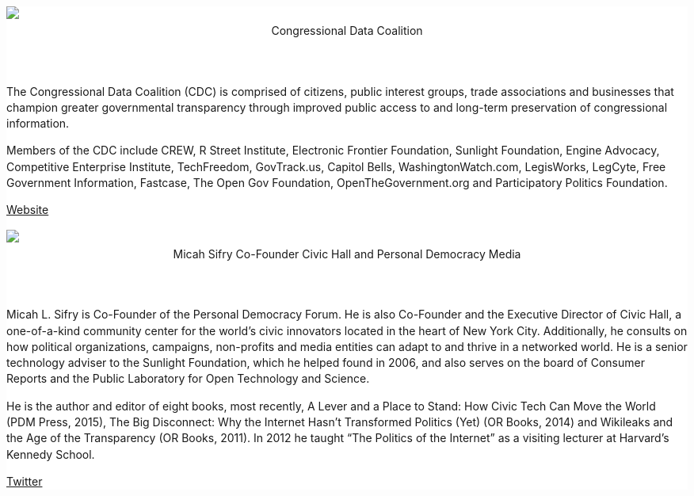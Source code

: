   <div class="member">
    <a id="congressional_data"></a>
    <img class="member-photo" src="/assets/images/members/Congressional-Data-Coalition.png" />
    <header class="member-info">
      <span class="member-name">Congressional Data Coalition</span>
      <span class="member-role"></span>
      <span class="member-location"></span>
    </header>
    <section class="content">
      <p>
        The Congressional Data Coalition (CDC) is comprised of citizens, public interest groups, trade associations and businesses that champion greater governmental transparency through improved public access to and long-term preservation of congressional information.
      </p>
      <p>
        Members of the CDC include CREW, R Street Institute, Electronic Frontier Foundation, Sunlight Foundation, Engine Advocacy, Competitive Enterprise Institute, TechFreedom, GovTrack.us, Capitol Bells, WashingtonWatch.com, LegisWorks, LegCyte, Free Government Information, Fastcase, The Open Gov Foundation, OpenTheGovernment.org and Participatory Politics Foundation.
      </p>
      <p>
        <a href="http://congressionaldata.org/">Website</a>
      </p>
    </section>
  </div>

  <div class="member">
    <a id="micah_sifry"></a>
    <img class="member-photo" src="/assets/images/members/Micah-Sifry.jpg" />
    <header class="member-info">
      <span class="member-name">Micah Sifry</span>
      <span class="member-role">Co-Founder</span>
      <span class="member-location">Civic Hall and Personal Democracy Media</span>
    </header>
    <section class="content">
      <p>
        Micah L. Sifry is Co-Founder of the Personal Democracy Forum. He is also Co-Founder and the Executive Director of Civic Hall, a one-of-a-kind community center for the world’s civic innovators located in the heart of New York City. Additionally, he consults on how political organizations, campaigns, non-profits and media entities can adapt to and thrive in a networked world. He is a senior technology adviser to the Sunlight Foundation, which he helped found in 2006, and also serves on the board of Consumer Reports and the Public Laboratory for Open Technology and Science. 
      </p>
      <p>
        He is the author and editor of eight books, most recently, A Lever and a Place to Stand: How Civic Tech Can Move the World (PDM Press, 2015), The Big Disconnect: Why the Internet Hasn’t Transformed Politics (Yet) (OR Books, 2014) and Wikileaks and the Age of the Transparency (OR Books, 2011). In 2012 he taught “The Politics of the Internet” as a visiting lecturer at Harvard’s Kennedy School. 
      </p>
      <p>
        <a href="https://twitter.com/Mlsif">Twitter</a>
      </p>
    </section>
  </div>
